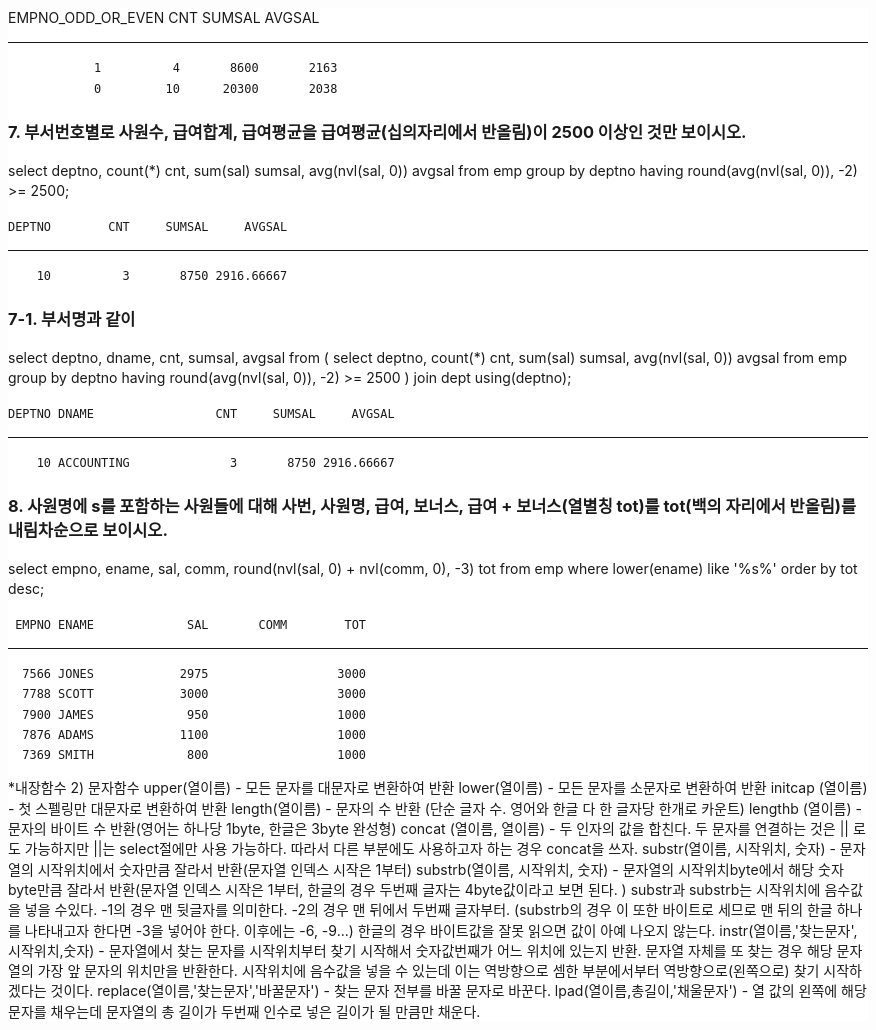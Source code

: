 EMPNO_ODD_OR_EVEN        CNT     SUMSAL     AVGSAL
----------------- ---------- ---------- ----------
                1          4       8600       2163
                0         10      20300       2038



### 7. 부서번호별로 사원수, 급여합계, 급여평균을 급여평균(십의자리에서 반올림)이 2500 이상인 것만 보이시오.
select deptno, count(*) cnt, sum(sal) sumsal, avg(nvl(sal, 0)) avgsal
from emp
group by deptno
having round(avg(nvl(sal, 0)), -2) >= 2500;

    DEPTNO        CNT     SUMSAL     AVGSAL
---------- ---------- ---------- ----------
        10          3       8750 2916.66667


### 7-1. 부서명과 같이
select deptno, dname, cnt, sumsal, avgsal
from ( select deptno, count(*) cnt, sum(sal) sumsal, avg(nvl(sal, 0)) avgsal
	from emp
	group by deptno
	having round(avg(nvl(sal, 0)), -2) >= 2500 ) join dept using(deptno);

    DEPTNO DNAME                 CNT     SUMSAL     AVGSAL
---------- -------------- ---------- ---------- ----------
        10 ACCOUNTING              3       8750 2916.66667


### 8. 사원명에 s를 포함하는 사원들에 대해 사번, 사원명, 급여, 보너스, 급여 + 보너스(열별칭 tot)를 tot(백의 자리에서 반올림)를 내림차순으로 보이시오.
select empno, ename, sal, comm, round(nvl(sal, 0) + nvl(comm, 0), -3) tot
from emp
where lower(ename) like '%s%'
order by tot desc;

     EMPNO ENAME             SAL       COMM        TOT
---------- ---------- ---------- ---------- ----------
      7566 JONES            2975                  3000
      7788 SCOTT            3000                  3000
      7900 JAMES             950                  1000
      7876 ADAMS            1100                  1000
      7369 SMITH             800                  1000


*내장함수
2) 문자함수
upper(열이름) - 모든 문자를 대문자로 변환하여 반환
lower(열이름) - 모든 문자를 소문자로 변환하여 반환
initcap (열이름) - 첫 스펠링만 대문자로 변환하여 반환
length(열이름) - 문자의 수 반환 (단순 글자 수. 영어와 한글 다 한 글자당 한개로 카운트)
lengthb (열이름) - 문자의 바이트 수 반환(영어는 하나당 1byte, 한글은 3byte 완성형)
concat (열이름, 열이름) - 두 인자의 값을 합친다. 두 문자를 연결하는 것은 || 로도 가능하지만 ||는 select절에만 사용 가능하다. 따라서 다른 부분에도 사용하고자 하는 경우 concat을 쓰자.
substr(열이름, 시작위치, 숫자)  - 문자열의 시작위치에서 숫자만큼 잘라서 반환(문자열 인덱스 시작은 1부터)
substrb(열이름, 시작위치, 숫자) - 문자열의 시작위치byte에서 해당 숫자 byte만큼 잘라서 반환(문자열 인덱스 시작은 1부터, 한글의 경우 두번째 글자는 4byte값이라고 보면 된다. )
	substr과 substrb는 시작위치에 음수값을 넣을 수있다. -1의 경우 맨 뒷글자를 의미한다. -2의 경우 맨 뒤에서 두번째 글자부터.
	 (substrb의 경우 이 또한 바이트로 세므로 맨 뒤의 한글 하나를 나타내고자 한다면 -3을 넣어야 한다. 이후에는 -6, -9...)
	한글의 경우 바이트값을 잘못 읽으면 값이 아예 나오지 않는다. 
instr(열이름,'찾는문자',시작위치,숫자) - 문자열에서 찾는 문자를 시작위치부터 찾기 시작해서 숫자값번째가 어느 위치에 있는지 반환. 문자열 자체를 또 찾는 경우 해당 문자열의 가장
				앞 문자의 위치만을 반환한다. 시작위치에 음수값을 넣을 수 있는데 이는 역방향으로 셈한 부분에서부터 역방향으로(왼쪽으로) 찾기 시작하겠다는 것이다.
replace(열이름,'찾는문자','바꿀문자') - 찾는 문자 전부를 바꿀 문자로 바꾼다.
lpad(열이름,총길이,'채울문자')  - 열 값의 왼쪽에 해당 문자를 채우는데 문자열의 총 길이가 두번째 인수로 넣은 길이가 될 만큼만 채운다.